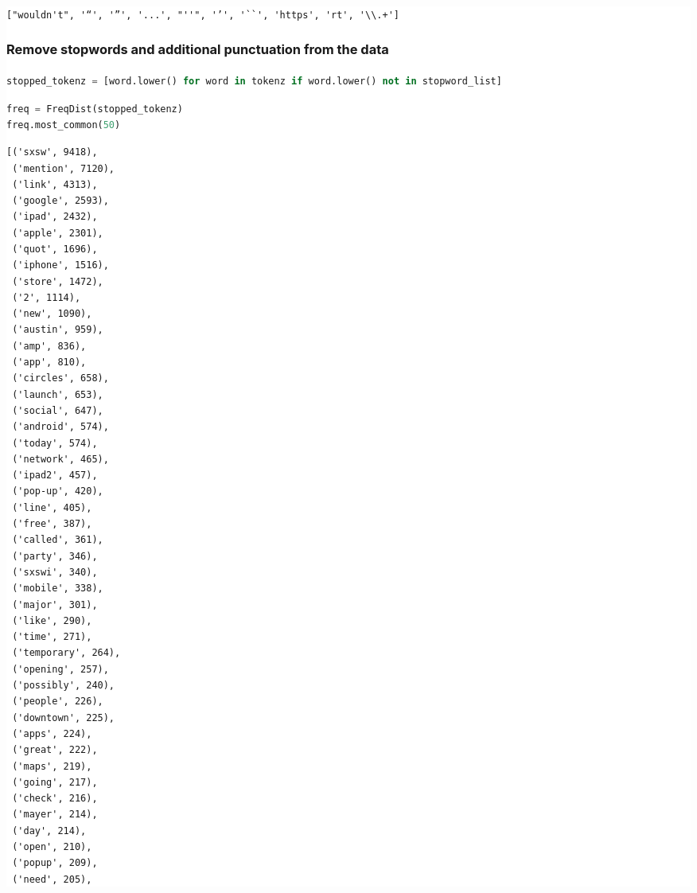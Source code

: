 


    ["wouldn't", '“', '”', '...', "''", '’', '``', 'https', 'rt', '\\.+']



### Remove stopwords and additional punctuation from the data


```python
stopped_tokenz = [word.lower() for word in tokenz if word.lower() not in stopword_list]
```


```python
freq = FreqDist(stopped_tokenz)
freq.most_common(50)
```




    [('sxsw', 9418),
     ('mention', 7120),
     ('link', 4313),
     ('google', 2593),
     ('ipad', 2432),
     ('apple', 2301),
     ('quot', 1696),
     ('iphone', 1516),
     ('store', 1472),
     ('2', 1114),
     ('new', 1090),
     ('austin', 959),
     ('amp', 836),
     ('app', 810),
     ('circles', 658),
     ('launch', 653),
     ('social', 647),
     ('android', 574),
     ('today', 574),
     ('network', 465),
     ('ipad2', 457),
     ('pop-up', 420),
     ('line', 405),
     ('free', 387),
     ('called', 361),
     ('party', 346),
     ('sxswi', 340),
     ('mobile', 338),
     ('major', 301),
     ('like', 290),
     ('time', 271),
     ('temporary', 264),
     ('opening', 257),
     ('possibly', 240),
     ('people', 226),
     ('downtown', 225),
     ('apps', 224),
     ('great', 222),
     ('maps', 219),
     ('going', 217),
     ('check', 216),
     ('mayer', 214),
     ('day', 214),
     ('open', 210),
     ('popup', 209),
     ('need', 205),